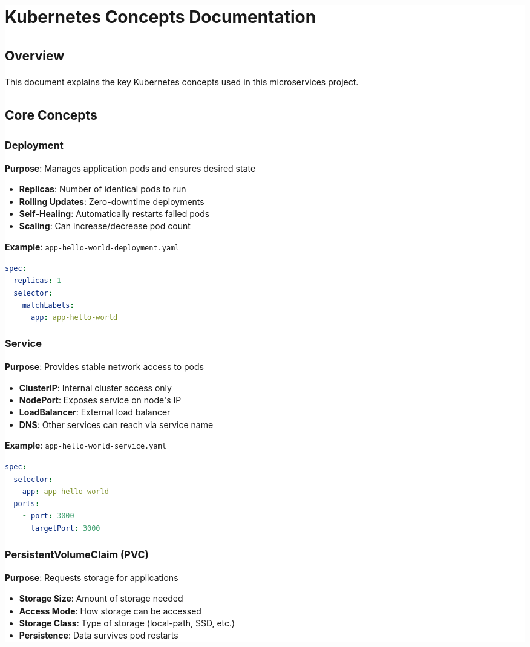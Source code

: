 # Kubernetes Concepts Documentation

## Overview

This document explains the key Kubernetes concepts used in this microservices project.

## Core Concepts

### Deployment

**Purpose**: Manages application pods and ensures desired state

- **Replicas**: Number of identical pods to run
- **Rolling Updates**: Zero-downtime deployments
- **Self-Healing**: Automatically restarts failed pods
- **Scaling**: Can increase/decrease pod count

**Example**: `app-hello-world-deployment.yaml`

```yaml
spec:
  replicas: 1
  selector:
    matchLabels:
      app: app-hello-world
```

### Service

**Purpose**: Provides stable network access to pods

- **ClusterIP**: Internal cluster access only
- **NodePort**: Exposes service on node's IP
- **LoadBalancer**: External load balancer
- **DNS**: Other services can reach via service name

**Example**: `app-hello-world-service.yaml`

```yaml
spec:
  selector:
    app: app-hello-world
  ports:
    - port: 3000
      targetPort: 3000
```

### PersistentVolumeClaim (PVC)

**Purpose**: Requests storage for applications

- **Storage Size**: Amount of storage needed
- **Access Mode**: How storage can be accessed
- **Storage Class**: Type of storage (local-path, SSD, etc.)
- **Persistence**: Data survives pod restarts
